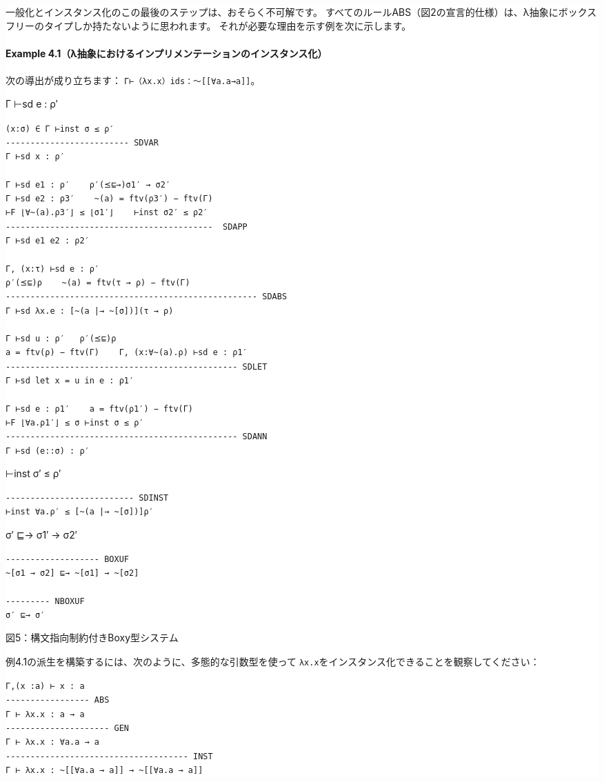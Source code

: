   一般化とインスタンス化のこの最後のステップは、おそらく不可解です。
  すべてのルールABS（図2の宣言的仕様）は、λ抽象にボックスフリーのタイプしか持たないように思われます。
  それが必要な理由を示す例を次に示します。

#### Example 4.1（λ抽象におけるインプリメンテーションのインスタンス化）

   次の導出が成り立ちます： `Γ⊢（λx.x）ids：〜[[∀a.a→a]]`。

  Γ ⊢sd e : ρ′

    (x:σ) ∈ Γ ⊢inst σ ≤ ρ′
    ------------------------- SDVAR
    Γ ⊢sd x : ρ′

    Γ ⊢sd e1 : ρ′    ρ′(⪯⊑→)σ1′ → σ2′
    Γ ⊢sd e2 : ρ3′    ~(a) = ftv(ρ3′) − ftv(Γ)
    ⊢F ⌊∀~(a).ρ3′⌋ ≤ ⌊σ1′⌋    ⊢inst σ2′ ≤ ρ2′
    ------------------------------------------  SDAPP
    Γ ⊢sd e1 e2 : ρ2′
    
    Γ, (x:τ) ⊢sd e : ρ′
    ρ′(⪯⊑)ρ    ~(a) = ftv(τ → ρ) − ftv(Γ)
    --------------------------------------------------- SDABS
    Γ ⊢sd λx.e : [~(a |→ ~[σ])](τ → ρ)

    Γ ⊢sd u : ρ′   ρ′(⪯⊑)ρ
    a = ftv(ρ) − ftv(Γ)    Γ, (x:∀~(a).ρ) ⊢sd e : ρ1′
    ----------------------------------------------- SDLET
    Γ ⊢sd let x = u in e : ρ1′
    
    Γ ⊢sd e : ρ1′    a = ftv(ρ1′) − ftv(Γ)
    ⊢F ⌊∀a.ρ1′⌋ ≤ σ ⊢inst σ ≤ ρ′
    ----------------------------------------------- SDANN
    Γ ⊢sd (e::σ) : ρ′

  ⊢inst σ′ ≤ ρ′

    -------------------------- SDINST
    ⊢inst ∀a.ρ′ ≤ [~(a |→ ~[σ])]ρ′

  σ′ ⊑→ σ1′ → σ2′

    ------------------- BOXUF
    ~[σ1 → σ2] ⊑→ ~[σ1] → ~[σ2]

    --------- NBOXUF
    σ′ ⊑→ σ′

  図5：構文指向制約付きBoxy型システム

  例4.1の派生を構築するには、次のように、多態的な引数型を使って `λx.x`をインスタンス化できることを観察してください：

    Γ,(x :a) ⊢ x : a
    ----------------- ABS
    Γ ⊢ λx.x : a → a
    --------------------- GEN
    Γ ⊢ λx.x : ∀a.a → a
    ------------------------------------- INST
    Γ ⊢ λx.x : ~[[∀a.a → a]] → ~[[∀a.a → a]]
